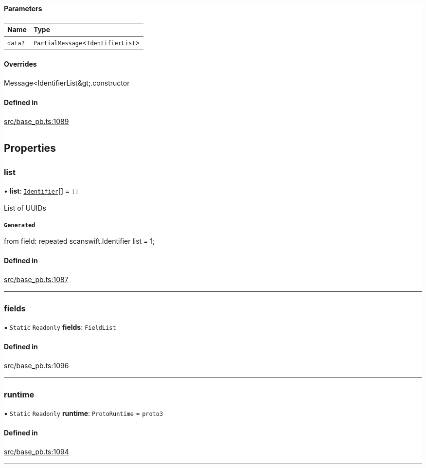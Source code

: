 #### Parameters

| Name | Type |
| :------ | :------ |
| `data?` | `PartialMessage`<[`IdentifierList`](IdentifierList.md)\> |

#### Overrides

Message&lt;IdentifierList\&gt;.constructor

#### Defined in

[src/base_pb.ts:1089](https://github.com/TCUBEAI-TECHNOLOGIES-PRIVATE-LIMITED/ts-sdk/blob/85a94f2/src/base_pb.ts#L1089)

## Properties

### list

• **list**: [`Identifier`](Identifier.md)[] = `[]`

List of UUIDs

**`Generated`**

from field: repeated scanswift.Identifier list = 1;

#### Defined in

[src/base_pb.ts:1087](https://github.com/TCUBEAI-TECHNOLOGIES-PRIVATE-LIMITED/ts-sdk/blob/85a94f2/src/base_pb.ts#L1087)

___

### fields

▪ `Static` `Readonly` **fields**: `FieldList`

#### Defined in

[src/base_pb.ts:1096](https://github.com/TCUBEAI-TECHNOLOGIES-PRIVATE-LIMITED/ts-sdk/blob/85a94f2/src/base_pb.ts#L1096)

___

### runtime

▪ `Static` `Readonly` **runtime**: `ProtoRuntime` = `proto3`

#### Defined in

[src/base_pb.ts:1094](https://github.com/TCUBEAI-TECHNOLOGIES-PRIVATE-LIMITED/ts-sdk/blob/85a94f2/src/base_pb.ts#L1094)

___
